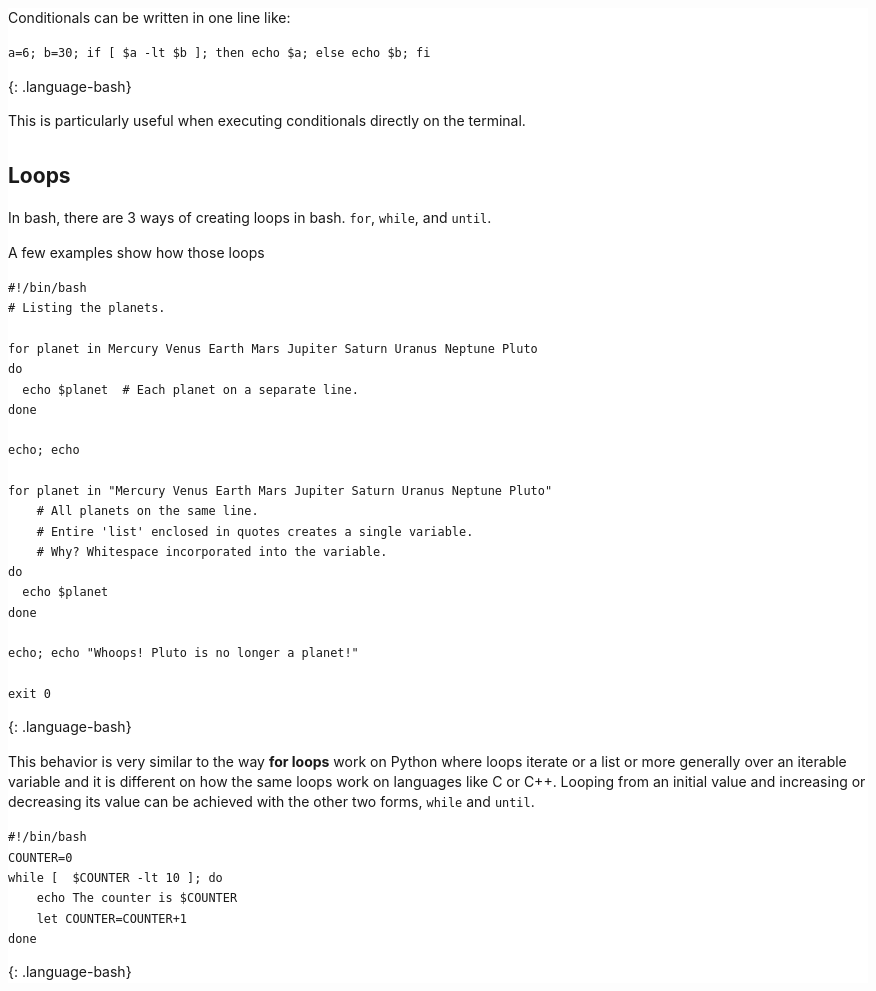 Conditionals can be written in one line like:

~~~
a=6; b=30; if [ $a -lt $b ]; then echo $a; else echo $b; fi
~~~
{: .language-bash}

This is particularly useful when executing conditionals directly on the terminal.

## Loops

In bash, there are 3 ways of creating loops in bash. `for`, `while`, and `until`.

A few examples show how those loops

~~~
#!/bin/bash
# Listing the planets.

for planet in Mercury Venus Earth Mars Jupiter Saturn Uranus Neptune Pluto
do
  echo $planet  # Each planet on a separate line.
done

echo; echo

for planet in "Mercury Venus Earth Mars Jupiter Saturn Uranus Neptune Pluto"
    # All planets on the same line.
    # Entire 'list' enclosed in quotes creates a single variable.
    # Why? Whitespace incorporated into the variable.
do
  echo $planet
done

echo; echo "Whoops! Pluto is no longer a planet!"

exit 0
~~~
{: .language-bash}

This behavior is very similar to the way **for loops** work on Python where loops iterate or a list or more generally over an iterable variable and it is different on how the same loops work on languages like C or C++. Looping from an initial value and increasing or decreasing its value can be achieved with the other two forms, `while` and `until`.

~~~
#!/bin/bash
COUNTER=0
while [  $COUNTER -lt 10 ]; do
    echo The counter is $COUNTER
    let COUNTER=COUNTER+1
done
~~~
{: .language-bash}
